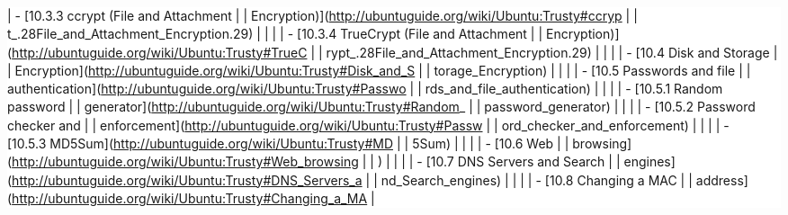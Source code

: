 |         -   [10.3.3 ccrypt (File and Attachment                          |
|             Encryption)](http://ubuntuguide.org/wiki/Ubuntu:Trusty#ccryp |
| t_.28File_and_Attachment_Encryption.29)                                  |
|                                                                          |
|         -   [10.3.4 TrueCrypt (File and Attachment                       |
|             Encryption)](http://ubuntuguide.org/wiki/Ubuntu:Trusty#TrueC |
| rypt_.28File_and_Attachment_Encryption.29)                               |
|                                                                          |
|     -   [10.4 Disk and Storage                                           |
|         Encryption](http://ubuntuguide.org/wiki/Ubuntu:Trusty#Disk_and_S |
| torage_Encryption)                                                       |
|                                                                          |
|     -   [10.5 Passwords and file                                         |
|         authentication](http://ubuntuguide.org/wiki/Ubuntu:Trusty#Passwo |
| rds_and_file_authentication)                                             |
|                                                                          |
|         -   [10.5.1 Random password                                      |
|             generator](http://ubuntuguide.org/wiki/Ubuntu:Trusty#Random_ |
| password_generator)                                                      |
|                                                                          |
|         -   [10.5.2 Password checker and                                 |
|             enforcement](http://ubuntuguide.org/wiki/Ubuntu:Trusty#Passw |
| ord_checker_and_enforcement)                                             |
|                                                                          |
|         -   [10.5.3 MD5Sum](http://ubuntuguide.org/wiki/Ubuntu:Trusty#MD |
| 5Sum)                                                                    |
|                                                                          |
|     -   [10.6 Web                                                        |
|         browsing](http://ubuntuguide.org/wiki/Ubuntu:Trusty#Web_browsing |
| )                                                                        |
|                                                                          |
|     -   [10.7 DNS Servers and Search                                     |
|         engines](http://ubuntuguide.org/wiki/Ubuntu:Trusty#DNS_Servers_a |
| nd_Search_engines)                                                       |
|                                                                          |
|     -   [10.8 Changing a MAC                                             |
|         address](http://ubuntuguide.org/wiki/Ubuntu:Trusty#Changing_a_MA |